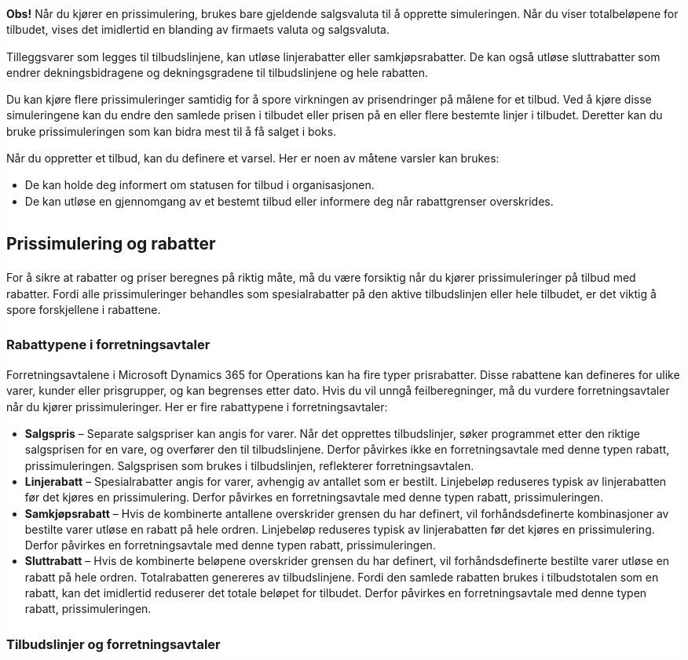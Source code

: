 **Obs!** Når du kjører en prissimulering, brukes bare gjeldende salgsvaluta til å opprette simuleringen. Når du viser totalbeløpene for tilbudet, vises det imidlertid en blanding av firmaets valuta og salgsvaluta.  

Tilleggsvarer som legges til tilbudslinjene, kan utløse linjerabatter eller samkjøpsrabatter. De kan også utløse sluttrabatter som endrer dekningsbidragene og dekningsgradene til tilbudslinjene og hele rabatten.  

Du kan kjøre flere prissimuleringer samtidig for å spore virkningen av prisendringer på målene for et tilbud. Ved å kjøre disse simuleringene kan du endre den samlede prisen i tilbudet eller prisen på en eller flere bestemte linjer i tilbudet. Deretter kan du bruke prissimuleringen som kan bidra mest til å få salget i boks.  

Når du oppretter et tilbud, kan du definere et varsel. Her er noen av måtene varsler kan brukes:

-   De kan holde deg informert om statusen for tilbud i organisasjonen.
-   De kan utløse en gjennomgang av et bestemt tilbud eller informere deg når rabattgrenser overskrides.

## <a name="price-simulation-and-discounts"></a>Prissimulering og rabatter
For å sikre at rabatter og priser beregnes på riktig måte, må du være forsiktig når du kjører prissimuleringer på tilbud med rabatter. Fordi alle prissimuleringer behandles som spesialrabatter på den aktive tilbudslinjen eller hele tilbudet, er det viktig å spore forskjellene i rabattene.

### <a name="types-of-discounts-in-trade-agreements"></a>Rabattypene i forretningsavtaler

Forretningsavtalene i Microsoft Dynamics 365 for Operations kan ha fire typer prisrabatter. Disse rabattene kan defineres for ulike varer, kunder eller prisgrupper, og kan begrenses etter dato. Hvis du vil unngå feilberegninger, må du vurdere forretningsavtaler når du kjører prissimuleringer. Her er fire rabattypene i forretningsavtaler:

-   **Salgspris** – Separate salgspriser kan angis for varer. Når det opprettes tilbudslinjer, søker programmet etter den riktige salgsprisen for en vare, og overfører den til tilbudslinjene. Derfor påvirkes ikke en forretningsavtale med denne typen rabatt, prissimuleringen. Salgsprisen som brukes i tilbudslinjen, reflekterer forretningsavtalen.
-   **Linjerabatt** – Spesialrabatter angis for varer, avhengig av antallet som er bestilt. Linjebeløp reduseres typisk av linjerabatten før det kjøres en prissimulering. Derfor påvirkes en forretningsavtale med denne typen rabatt, prissimuleringen.
-   **Samkjøpsrabatt** – Hvis de kombinerte antallene overskrider grensen du har definert, vil forhåndsdefinerte kombinasjoner av bestilte varer utløse en rabatt på hele ordren. Linjebeløp reduseres typisk av linjerabatten før det kjøres en prissimulering. Derfor påvirkes en forretningsavtale med denne typen rabatt, prissimuleringen.
-   **Sluttrabatt** – Hvis de kombinerte beløpene overskrider grensen du har definert, vil forhåndsdefinerte bestilte varer utløse en rabatt på hele ordren. Totalrabatten genereres av tilbudslinjene. Fordi den samlede rabatten brukes i tilbudstotalen som en rabatt, kan det imidlertid reduserer det totale beløpet for tilbudet. Derfor påvirkes en forretningsavtale med denne typen rabatt, prissimuleringen.

### <a name="quotation-lines-and-trade-agreements"></a>Tilbudslinjer og forretningsavtaler
